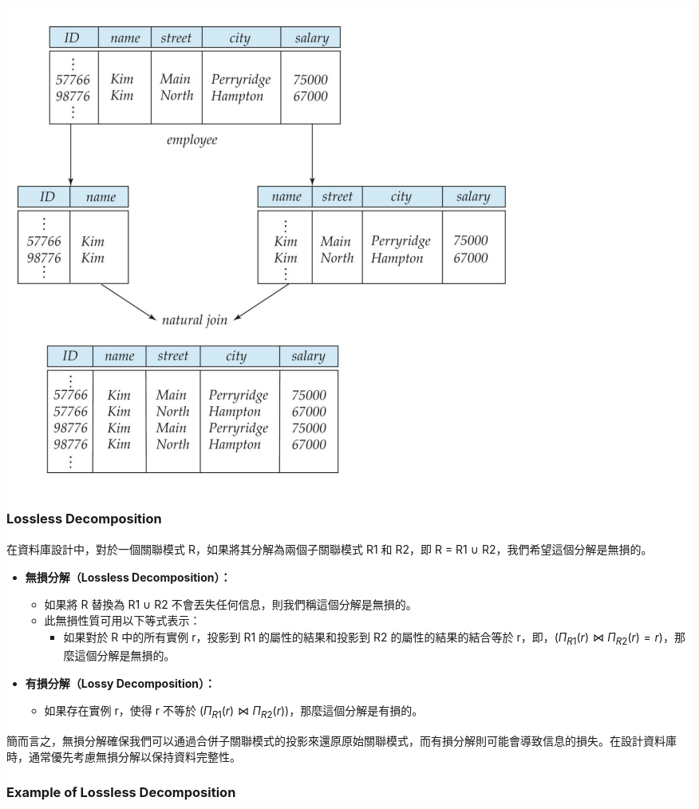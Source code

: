 ![image](image/BJxCWOSPT.png)

### Lossless Decomposition

在資料庫設計中，對於一個關聯模式 R，如果將其分解為兩個子關聯模式 R1 和 R2，即 R = R1 ∪ R2，我們希望這個分解是無損的。

- **無損分解（Lossless Decomposition）：**
  - 如果將 R 替換為 R1 ∪ R2 不會丟失任何信息，則我們稱這個分解是無損的。
  - 此無損性質可用以下等式表示：
    - 如果對於 R 中的所有實例 r，投影到 R1 的屬性的結果和投影到 R2 的屬性的結果的結合等於 r，即，$(\Pi_{R1}(r) \bowtie \Pi_{R2}(r) = r)$，那麼這個分解是無損的。

- **有損分解（Lossy Decomposition）：**
  - 如果存在實例 r，使得 r 不等於 $(\Pi_{R1}(r) \bowtie \Pi_{R2}(r))$，那麼這個分解是有損的。

簡而言之，無損分解確保我們可以通過合併子關聯模式的投影來還原原始關聯模式，而有損分解則可能會導致信息的損失。在設計資料庫時，通常優先考慮無損分解以保持資料完整性。
### Example of Lossless Decomposition 